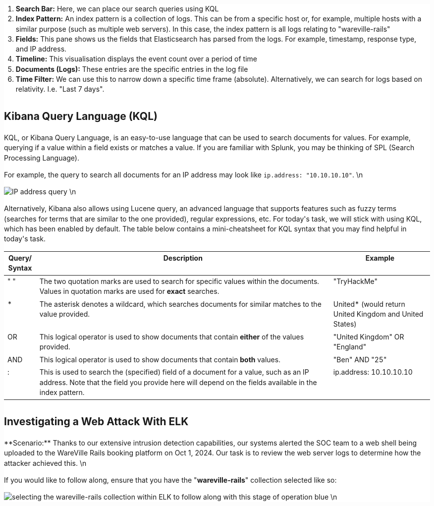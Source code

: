



1. **Search Bar:** Here, we can place our search queries using KQL
2. **Index Pattern:** An index pattern is a collection of logs. This can be from a specific host or, for example, multiple hosts with a similar purpose (such as multiple web servers). In this case, the index pattern is all logs relating to "wareville-rails"
3. **Fields:** This pane shows us the fields that Elasticsearch has parsed from the logs. For example, timestamp, response type, and IP address.
4. **Timeline:** This visualisation displays the event count over a period of time
5. **Documents (Logs):** These entries are the specific entries in the log file
6. **Time Filter:** We can use this to narrow down a specific time frame (absolute). Alternatively, we can search for logs based on relativity. I.e. "Last 7 days".

## Kibana Query Language (KQL)

KQL, or Kibana Query Language, is an easy-to-use language that can be used to search documents for values. For example, querying if a value within a field exists or matches a value. If you are familiar with Splunk, you may be thinking of SPL (Search Processing Language).

For example, the query to search all documents for an IP address may look like `ip.address: "10.10.10.10"`. \n


 ![IP address query](https://tryhackme-images.s3.amazonaws.com/user-uploads/5de96d9ca744773ea7ef8c00/room-content/5de96d9ca744773ea7ef8c00-1731420515473.png) \n

Alternatively, Kibana also allows using Lucene query, an advanced language that supports features such as fuzzy terms (searches for terms that are similar to the one provided), regular expressions, etc. For today's task, we will stick with using KQL, which has been enabled by default. The table below contains a mini-cheatsheet for KQL syntax that you may find helpful in today's task.

| **Query/Syntax** | **Description** | **Example** |
|----|----|----|
| " " | The two quotation marks are used to search for specific values within the documents. Values in quotation marks are used for **exact** searches. | "TryHackMe" |
| \* | The asterisk denotes a wildcard, which searches documents for similar matches to the value provided. | United\* (would return United Kingdom and United States) |
| OR | This logical operator is used to show documents that contain **either** of the values provided. | "United Kingdom" OR "England" |
| AND | This logical operator is used to show documents that contain **both** values. | "Ben" AND "25" |
| : | This is used to search the (specified) field of a document for a value, such as an IP address. Note that the field you provide here will depend on the fields available in the index pattern. | ip.address: 10.10.10.10 |

## Investigating a Web Attack With ELK

\*\*Scenario:\*\* Thanks to our extensive intrusion detection capabilities, our systems alerted the SOC team to a web shell being uploaded to the WareVille Rails booking platform on Oct 1, 2024. Our task is to review the web server logs to determine how the attacker achieved this. \n

If you would like to follow along, ensure that you have the "**wareville-rails**" collection selected like so:


 ![selecting the wareville-rails collection within ELK to follow along with this stage of operation blue](https://tryhackme-images.s3.amazonaws.com/user-uploads/5de96d9ca744773ea7ef8c00/room-content/5de96d9ca744773ea7ef8c00-1731408967537.png) \n
